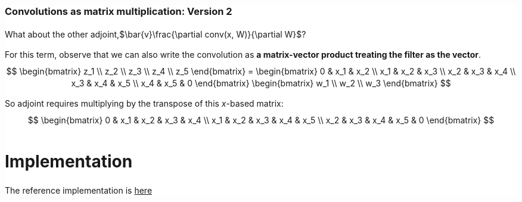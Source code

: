 

### Convolutions as matrix multiplication: Version 2

What about the other adjoint,$\bar{v}\frac{\partial conv(x, W)}{\partial W}$?

For this term, observe that we can also write the convolution as **a matrix-vector product treating the filter as the vector**.
$$
\begin{bmatrix} z_1 \\ z_2 \\ z_3 \\ z_4 \\ z_5 \end{bmatrix} = \begin{bmatrix} 0 & x_1 & x_2 \\ x_1 & x_2 & x_3 \\ x_2 & x_3 & x_4 \\ x_3 & x_4 & x_5 \\ x_4 & x_5 & 0 \end{bmatrix} \begin{bmatrix} w_1 \\ w_2 \\ w_3 \end{bmatrix}
$$


So adjoint requires multiplying by the transpose of this $x$-based matrix:
$$
\begin{bmatrix} 0 & x_1 & x_2 & x_3 & x_4 \\ x_1 & x_2 & x_3 & x_4 & x_5 \\ x_2 & x_3 & x_4 & x_5 & 0 \end{bmatrix}
$$


# Implementation

The reference implementation is [here](https://colab.research.google.com/drive/1N6MtkNXq6QOpGYhXTokOjWvkF3Ff9i8Z?usp=sharing)
